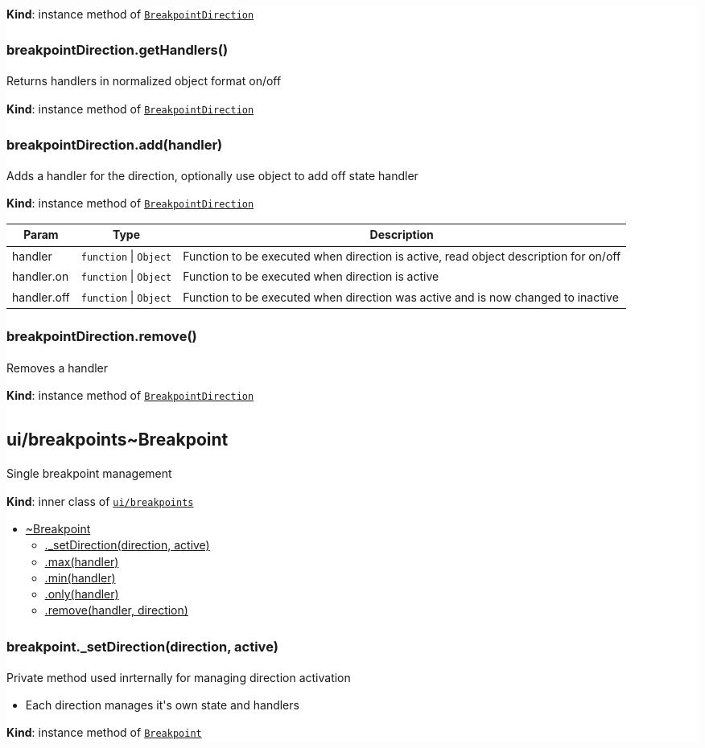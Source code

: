 **Kind**: instance method of [<code>BreakpointDirection</code>](#module_ui/breakpoints..BreakpointDirection)  
<a name="module_ui/breakpoints..BreakpointDirection+getHandlers"></a>

### breakpointDirection.getHandlers()
Returns handlers in normalized object format on/off

**Kind**: instance method of [<code>BreakpointDirection</code>](#module_ui/breakpoints..BreakpointDirection)  
<a name="module_ui/breakpoints..BreakpointDirection+add"></a>

### breakpointDirection.add(handler)
Adds a handler for the direction, optionally use object to add off state handler

**Kind**: instance method of [<code>BreakpointDirection</code>](#module_ui/breakpoints..BreakpointDirection)  

| Param | Type | Description |
| --- | --- | --- |
| handler | <code>function</code> \| <code>Object</code> | Function to be executed when direction is active, read object description for on/off |
| handler.on | <code>function</code> \| <code>Object</code> | Function to be executed when direction is active |
| handler.off | <code>function</code> \| <code>Object</code> | Function to be executed when direction was active and is now changed to inactive |

<a name="module_ui/breakpoints..BreakpointDirection+remove"></a>

### breakpointDirection.remove()
Removes a handler

**Kind**: instance method of [<code>BreakpointDirection</code>](#module_ui/breakpoints..BreakpointDirection)  
<a name="module_ui/breakpoints..Breakpoint"></a>

## ui/breakpoints~Breakpoint
Single breakpoint management

**Kind**: inner class of [<code>ui/breakpoints</code>](#module_ui/breakpoints)  

* [~Breakpoint](#module_ui/breakpoints..Breakpoint)
    * [._setDirection(direction, active)](#module_ui/breakpoints..Breakpoint+_setDirection)
    * [.max(handler)](#module_ui/breakpoints..Breakpoint+max)
    * [.min(handler)](#module_ui/breakpoints..Breakpoint+min)
    * [.only(handler)](#module_ui/breakpoints..Breakpoint+only)
    * [.remove(handler, direction)](#module_ui/breakpoints..Breakpoint+remove)

<a name="module_ui/breakpoints..Breakpoint+_setDirection"></a>

### breakpoint.\_setDirection(direction, active)
Private method used inrternally for managing direction activation
- Each direction manages it's own state and handlers

**Kind**: instance method of [<code>Breakpoint</code>](#module_ui/breakpoints..Breakpoint)  
